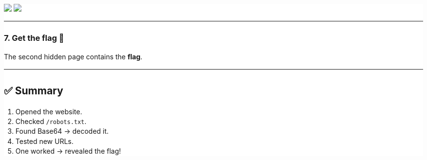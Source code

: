 <img src="https://github.com/user-attachments/assets/104d6ff6-933e-40cf-9fcb-2eebf3c678d0" width="600" />  
<img src="https://github.com/user-attachments/assets/f8171a44-5065-4f45-addf-d03162900808" width="600" />

---

### 7. Get the flag 🎉
The second hidden page contains the **flag**.  

---

## ✅ Summary
1. Opened the website.  
2. Checked `/robots.txt`.  
3. Found Base64 → decoded it.  
4. Tested new URLs.  
5. One worked → revealed the flag!  

